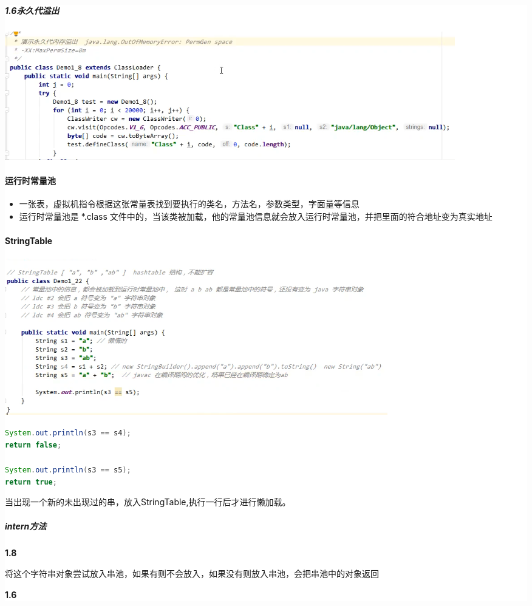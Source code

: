 ##### 1.6永久代溢出

![image-20210707113614215](jvm.assets/image-20210707113614215.png)	

#### 运行时常量池

- 一张表，虚拟机指令根据这张常量表找到要执行的类名，方法名，参数类型，字面量等信息
- 运行时常量池是  *.class 文件中的，当该类被加载，他的常量池信息就会放入运行时常量池，并把里面的符合地址变为真实地址

#### StringTable

![image-20210707140427663](jvm.assets/image-20210707140427663.png)	

```java
System.out.println(s3 == s4);
return false;

System.out.println(s3 == s5);
return true;
```

当出现一个新的未出现过的串，放入StringTable,执行一行后才进行懒加载。

##### intern方法

**1.8**

将这个字符串对象尝试放入串池，如果有则不会放入，如果没有则放入串池，会把串池中的对象返回

**1.6**
